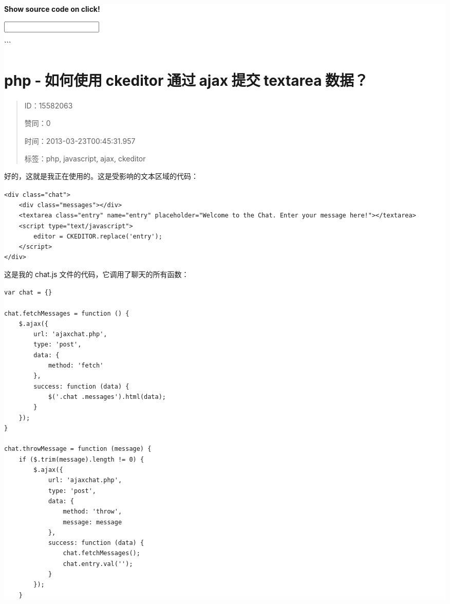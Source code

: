 <p onclick = "showSourceCode(this);">
    <b>Show source code on click!</b>
</p>

<input type="text" id = sourceCode></input>

</body>
</html> 
```

# php - 如何使用 ckeditor 通过 ajax 提交 textarea 数据？

> ID：15582063
> 
> 赞同：0
> 
> 时间：2013-03-23T00:45:31.957
> 
> 标签：php, javascript, ajax, ckeditor

好的，这就是我正在使用的。这是受影响的文本区域的代码：

```
<div class="chat">
    <div class="messages"></div>
    <textarea class="entry" name="entry" placeholder="Welcome to the Chat. Enter your message here!"></textarea>
    <script type="text/javascript">
        editor = CKEDITOR.replace('entry');
    </script>
</div> 
```

这是我的 chat.js 文件的代码，它调用了聊天的所有函数：

```
var chat = {}

chat.fetchMessages = function () {
    $.ajax({
        url: 'ajaxchat.php',
        type: 'post',
        data: {
            method: 'fetch'
        },
        success: function (data) {
            $('.chat .messages').html(data);
        }
    });
}

chat.throwMessage = function (message) {
    if ($.trim(message).length != 0) {
        $.ajax({
            url: 'ajaxchat.php',
            type: 'post',
            data: {
                method: 'throw',
                message: message
            },
            success: function (data) {
                chat.fetchMessages();
                chat.entry.val('');
            }
        });
    }